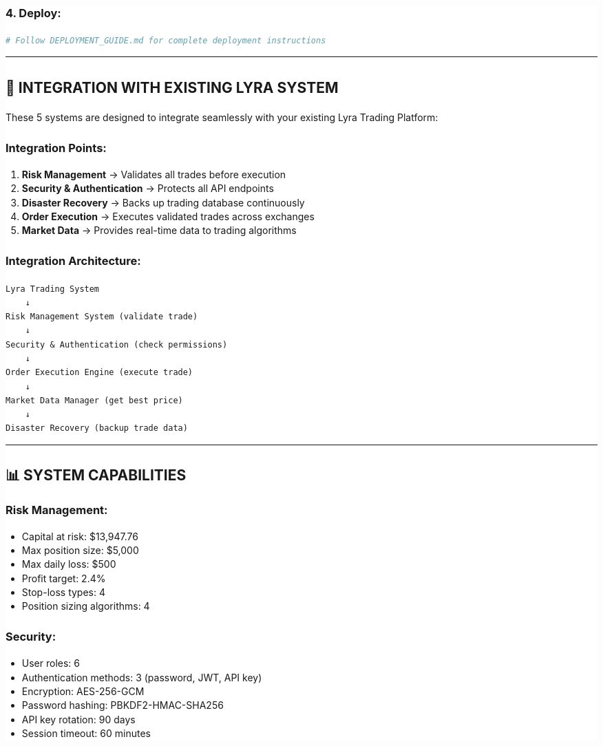 ### **4. Deploy:**
```bash
# Follow DEPLOYMENT_GUIDE.md for complete deployment instructions
```

---

## 🎯 INTEGRATION WITH EXISTING LYRA SYSTEM

These 5 systems are designed to integrate seamlessly with your existing Lyra Trading Platform:

### **Integration Points:**

1. **Risk Management** → Validates all trades before execution
2. **Security & Authentication** → Protects all API endpoints
3. **Disaster Recovery** → Backs up trading database continuously
4. **Order Execution** → Executes validated trades across exchanges
5. **Market Data** → Provides real-time data to trading algorithms

### **Integration Architecture:**
```
Lyra Trading System
    ↓
Risk Management System (validate trade)
    ↓
Security & Authentication (check permissions)
    ↓
Order Execution Engine (execute trade)
    ↓
Market Data Manager (get best price)
    ↓
Disaster Recovery (backup trade data)
```

---

## 📊 SYSTEM CAPABILITIES

### **Risk Management:**
- Capital at risk: $13,947.76
- Max position size: $5,000
- Max daily loss: $500
- Profit target: 2.4%
- Stop-loss types: 4
- Position sizing algorithms: 4

### **Security:**
- User roles: 6
- Authentication methods: 3 (password, JWT, API key)
- Encryption: AES-256-GCM
- Password hashing: PBKDF2-HMAC-SHA256
- API key rotation: 90 days
- Session timeout: 60 minutes
